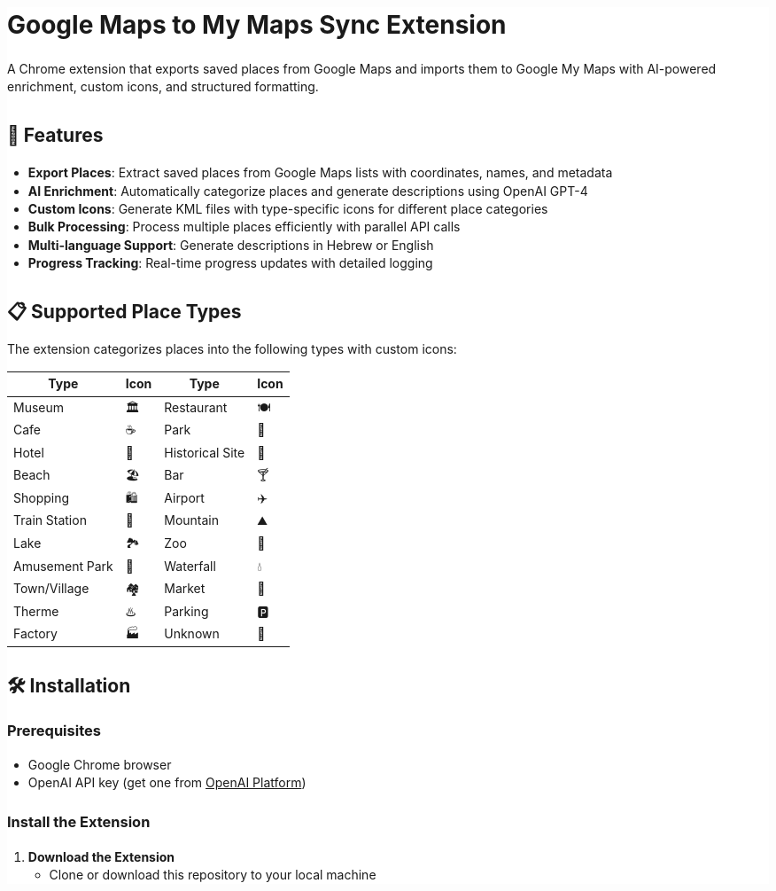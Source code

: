 # Google Maps to My Maps Sync Extension

A Chrome extension that exports saved places from Google Maps and imports them to Google My Maps with AI-powered enrichment, custom icons, and structured formatting.

## 🚀 Features

- **Export Places**: Extract saved places from Google Maps lists with coordinates, names, and metadata
- **AI Enrichment**: Automatically categorize places and generate descriptions using OpenAI GPT-4
- **Custom Icons**: Generate KML files with type-specific icons for different place categories
- **Bulk Processing**: Process multiple places efficiently with parallel API calls
- **Multi-language Support**: Generate descriptions in Hebrew or English
- **Progress Tracking**: Real-time progress updates with detailed logging

## 📋 Supported Place Types

The extension categorizes places into the following types with custom icons:

| Type | Icon | Type | Icon |
|------|------|------|------|
| Museum | 🏛️ | Restaurant | 🍽️ |
| Cafe | ☕ | Park | 🌳 |
| Hotel | 🏨 | Historical Site | 🏰 |
| Beach | 🏖️ | Bar | 🍸 |
| Shopping | 🛍️ | Airport | ✈️ |
| Train Station | 🚉 | Mountain | ⛰️ |
| Lake | 🏞️ | Zoo | 🦁 |
| Amusement Park | 🎢 | Waterfall | 💧 |
| Town/Village | 🏘️ | Market | 🛒 |
| Therme | ♨️ | Parking | 🅿️ |
| Factory | 🏭 | Unknown | 📌 |

## 🛠 Installation

### Prerequisites
- Google Chrome browser
- OpenAI API key (get one from [OpenAI Platform](https://platform.openai.com/api-keys))

### Install the Extension

1. **Download the Extension**
   - Clone or download this repository to your local machine
